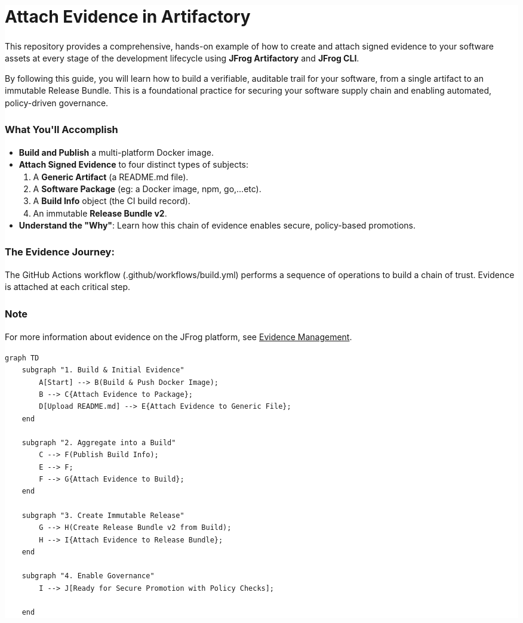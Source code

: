 
# **Attach Evidence in Artifactory**

This repository provides a comprehensive, hands-on example of how to create and attach signed evidence to your software assets at every stage of the development lifecycle using **JFrog Artifactory** and **JFrog CLI**.

By following this guide, you will learn how to build a verifiable, auditable trail for your software, from a single artifact to an immutable Release Bundle. This is a foundational practice for securing your software supply chain and enabling automated, policy-driven governance.

### **What You'll Accomplish**

* **Build and Publish** a multi-platform Docker image.  
* **Attach Signed Evidence** to four distinct types of subjects:  
  1. A **Generic Artifact** (a README.md file).  
  2. A **Software Package** (eg: a Docker image, npm, go,…etc).  
  3. A **Build Info** object (the CI build record).  
  4. An immutable **Release Bundle v2**.  
* **Understand the "Why"**: Learn how this chain of evidence enables secure, policy-based promotions.

### **The Evidence Journey:** 

The GitHub Actions workflow (.github/workflows/build.yml) performs a sequence of operations to build a chain of trust. Evidence is attached at each critical step.

### **Note**

For more information about evidence on the JFrog platform, see [Evidence Management]([https://github.com/jfrog/Evidence-Examples/blob/main/README.md#bootstrapping](https://jfrog.com/help/r/jfrog-artifactory-documentation/evidence-management)).

```mermaid
graph TD
    subgraph "1. Build & Initial Evidence"
        A[Start] --> B(Build & Push Docker Image);
        B --> C{Attach Evidence to Package};
        D[Upload README.md] --> E{Attach Evidence to Generic File};
    end

    subgraph "2. Aggregate into a Build"
        C --> F(Publish Build Info);
        E --> F;
        F --> G{Attach Evidence to Build};
    end

    subgraph "3. Create Immutable Release"
        G --> H(Create Release Bundle v2 from Build);
        H --> I{Attach Evidence to Release Bundle};
    end

    subgraph "4. Enable Governance"
        I --> J[Ready for Secure Promotion with Policy Checks];
    
    end
``` 
